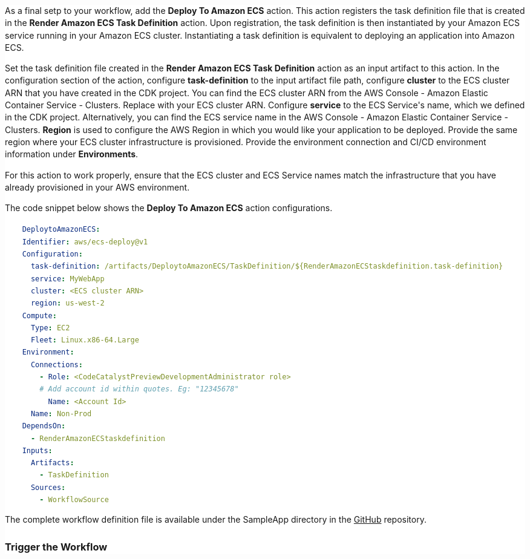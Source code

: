 As a final setp to your workflow, add the **Deploy To Amazon ECS** action. This action registers the task definition file that is created in the **Render Amazon ECS Task Definition** action. Upon registration, the task definition is then instantiated by your Amazon ECS service running in your Amazon ECS cluster. Instantiating a task definition is equivalent to deploying an application into Amazon ECS.

Set the task definition file created in the **Render Amazon ECS Task Definition** action as an input artifact to this action. In the configuration section of the action, configure **task-definition** to the input artifact file path, configure **cluster** to the ECS cluster ARN that you have created in the CDK project. You can find the ECS cluster ARN from the AWS Console - Amazon Elastic Container Service - Clusters. Replace <ECS cluster ARN> with your ECS cluster ARN. Configure **service** to the ECS Service's name, which we defined in the CDK project. Alternatively, you can find the ECS service name in the AWS Console - Amazon Elastic Container Service - Clusters. **Region** is used to configure the AWS Region in which you would like your application to be deployed. Provide the same region where your ECS cluster infrastructure is provisioned. Provide the environment connection and CI/CD environment information under **Environments**.

For this action to work properly, ensure that the ECS cluster and ECS Service names match the infrastructure that you have already provisioned in your AWS environment.

The code snippet below shows the **Deploy To Amazon ECS** action configurations.

```YAML
    DeploytoAmazonECS:
    Identifier: aws/ecs-deploy@v1
    Configuration:
      task-definition: /artifacts/DeploytoAmazonECS/TaskDefinition/${RenderAmazonECStaskdefinition.task-definition}
      service: MyWebApp
      cluster: <ECS cluster ARN>
      region: us-west-2
    Compute:
      Type: EC2
      Fleet: Linux.x86-64.Large
    Environment:
      Connections:
        - Role: <CodeCatalystPreviewDevelopmentAdministrator role>
        # Add account id within quotes. Eg: "12345678"
          Name: <Account Id>
      Name: Non-Prod 
    DependsOn:
      - RenderAmazonECStaskdefinition
    Inputs:
      Artifacts:
        - TaskDefinition
      Sources:
        - WorkflowSource
```

The complete workflow definition file is available under the SampleApp directory in the [GitHub](https://github.com/build-on-aws/automate-web-app-amazon-ecs-cdk-codecatalyst) repository.

### Trigger the Workflow
